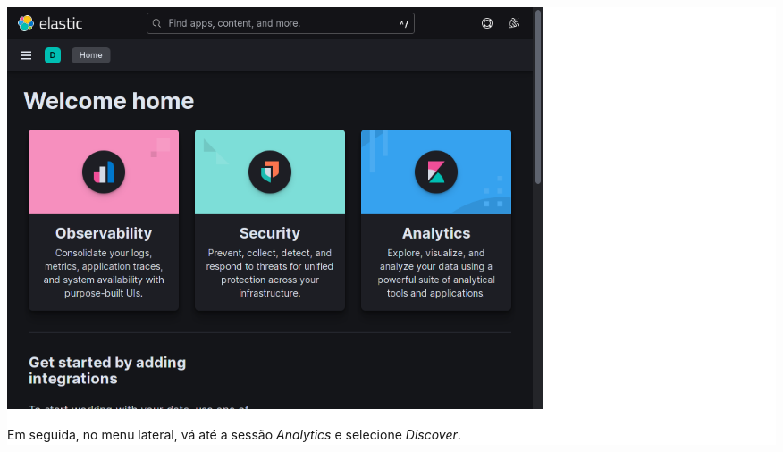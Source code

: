 <img src="./kibana-1.png" alt="Página Inicial do Kibana" width="600"/>
</center>

Em seguida, no menu lateral, vá até a sessão _Analytics_ e selecione _Discover_.

<center>